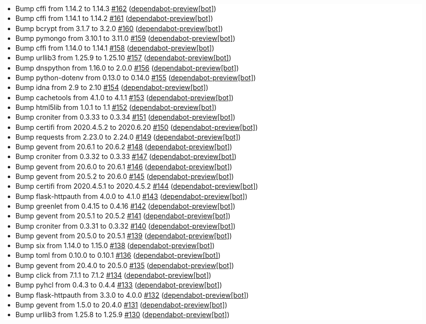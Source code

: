 - Bump cffi from 1.14.2 to 1.14.3 [\#162](https://github.com/nebula-orchestrator/manager/pull/162) ([dependabot-preview[bot]](https://github.com/apps/dependabot-preview))
- Bump cffi from 1.14.1 to 1.14.2 [\#161](https://github.com/nebula-orchestrator/manager/pull/161) ([dependabot-preview[bot]](https://github.com/apps/dependabot-preview))
- Bump bcrypt from 3.1.7 to 3.2.0 [\#160](https://github.com/nebula-orchestrator/manager/pull/160) ([dependabot-preview[bot]](https://github.com/apps/dependabot-preview))
- Bump pymongo from 3.10.1 to 3.11.0 [\#159](https://github.com/nebula-orchestrator/manager/pull/159) ([dependabot-preview[bot]](https://github.com/apps/dependabot-preview))
- Bump cffi from 1.14.0 to 1.14.1 [\#158](https://github.com/nebula-orchestrator/manager/pull/158) ([dependabot-preview[bot]](https://github.com/apps/dependabot-preview))
- Bump urllib3 from 1.25.9 to 1.25.10 [\#157](https://github.com/nebula-orchestrator/manager/pull/157) ([dependabot-preview[bot]](https://github.com/apps/dependabot-preview))
- Bump dnspython from 1.16.0 to 2.0.0 [\#156](https://github.com/nebula-orchestrator/manager/pull/156) ([dependabot-preview[bot]](https://github.com/apps/dependabot-preview))
- Bump python-dotenv from 0.13.0 to 0.14.0 [\#155](https://github.com/nebula-orchestrator/manager/pull/155) ([dependabot-preview[bot]](https://github.com/apps/dependabot-preview))
- Bump idna from 2.9 to 2.10 [\#154](https://github.com/nebula-orchestrator/manager/pull/154) ([dependabot-preview[bot]](https://github.com/apps/dependabot-preview))
- Bump cachetools from 4.1.0 to 4.1.1 [\#153](https://github.com/nebula-orchestrator/manager/pull/153) ([dependabot-preview[bot]](https://github.com/apps/dependabot-preview))
- Bump html5lib from 1.0.1 to 1.1 [\#152](https://github.com/nebula-orchestrator/manager/pull/152) ([dependabot-preview[bot]](https://github.com/apps/dependabot-preview))
- Bump croniter from 0.3.33 to 0.3.34 [\#151](https://github.com/nebula-orchestrator/manager/pull/151) ([dependabot-preview[bot]](https://github.com/apps/dependabot-preview))
- Bump certifi from 2020.4.5.2 to 2020.6.20 [\#150](https://github.com/nebula-orchestrator/manager/pull/150) ([dependabot-preview[bot]](https://github.com/apps/dependabot-preview))
- Bump requests from 2.23.0 to 2.24.0 [\#149](https://github.com/nebula-orchestrator/manager/pull/149) ([dependabot-preview[bot]](https://github.com/apps/dependabot-preview))
- Bump gevent from 20.6.1 to 20.6.2 [\#148](https://github.com/nebula-orchestrator/manager/pull/148) ([dependabot-preview[bot]](https://github.com/apps/dependabot-preview))
- Bump croniter from 0.3.32 to 0.3.33 [\#147](https://github.com/nebula-orchestrator/manager/pull/147) ([dependabot-preview[bot]](https://github.com/apps/dependabot-preview))
- Bump gevent from 20.6.0 to 20.6.1 [\#146](https://github.com/nebula-orchestrator/manager/pull/146) ([dependabot-preview[bot]](https://github.com/apps/dependabot-preview))
- Bump gevent from 20.5.2 to 20.6.0 [\#145](https://github.com/nebula-orchestrator/manager/pull/145) ([dependabot-preview[bot]](https://github.com/apps/dependabot-preview))
- Bump certifi from 2020.4.5.1 to 2020.4.5.2 [\#144](https://github.com/nebula-orchestrator/manager/pull/144) ([dependabot-preview[bot]](https://github.com/apps/dependabot-preview))
- Bump flask-httpauth from 4.0.0 to 4.1.0 [\#143](https://github.com/nebula-orchestrator/manager/pull/143) ([dependabot-preview[bot]](https://github.com/apps/dependabot-preview))
- Bump greenlet from 0.4.15 to 0.4.16 [\#142](https://github.com/nebula-orchestrator/manager/pull/142) ([dependabot-preview[bot]](https://github.com/apps/dependabot-preview))
- Bump gevent from 20.5.1 to 20.5.2 [\#141](https://github.com/nebula-orchestrator/manager/pull/141) ([dependabot-preview[bot]](https://github.com/apps/dependabot-preview))
- Bump croniter from 0.3.31 to 0.3.32 [\#140](https://github.com/nebula-orchestrator/manager/pull/140) ([dependabot-preview[bot]](https://github.com/apps/dependabot-preview))
- Bump gevent from 20.5.0 to 20.5.1 [\#139](https://github.com/nebula-orchestrator/manager/pull/139) ([dependabot-preview[bot]](https://github.com/apps/dependabot-preview))
- Bump six from 1.14.0 to 1.15.0 [\#138](https://github.com/nebula-orchestrator/manager/pull/138) ([dependabot-preview[bot]](https://github.com/apps/dependabot-preview))
- Bump toml from 0.10.0 to 0.10.1 [\#136](https://github.com/nebula-orchestrator/manager/pull/136) ([dependabot-preview[bot]](https://github.com/apps/dependabot-preview))
- Bump gevent from 20.4.0 to 20.5.0 [\#135](https://github.com/nebula-orchestrator/manager/pull/135) ([dependabot-preview[bot]](https://github.com/apps/dependabot-preview))
- Bump click from 7.1.1 to 7.1.2 [\#134](https://github.com/nebula-orchestrator/manager/pull/134) ([dependabot-preview[bot]](https://github.com/apps/dependabot-preview))
- Bump pyhcl from 0.4.3 to 0.4.4 [\#133](https://github.com/nebula-orchestrator/manager/pull/133) ([dependabot-preview[bot]](https://github.com/apps/dependabot-preview))
- Bump flask-httpauth from 3.3.0 to 4.0.0 [\#132](https://github.com/nebula-orchestrator/manager/pull/132) ([dependabot-preview[bot]](https://github.com/apps/dependabot-preview))
- Bump gevent from 1.5.0 to 20.4.0 [\#131](https://github.com/nebula-orchestrator/manager/pull/131) ([dependabot-preview[bot]](https://github.com/apps/dependabot-preview))
- Bump urllib3 from 1.25.8 to 1.25.9 [\#130](https://github.com/nebula-orchestrator/manager/pull/130) ([dependabot-preview[bot]](https://github.com/apps/dependabot-preview))
